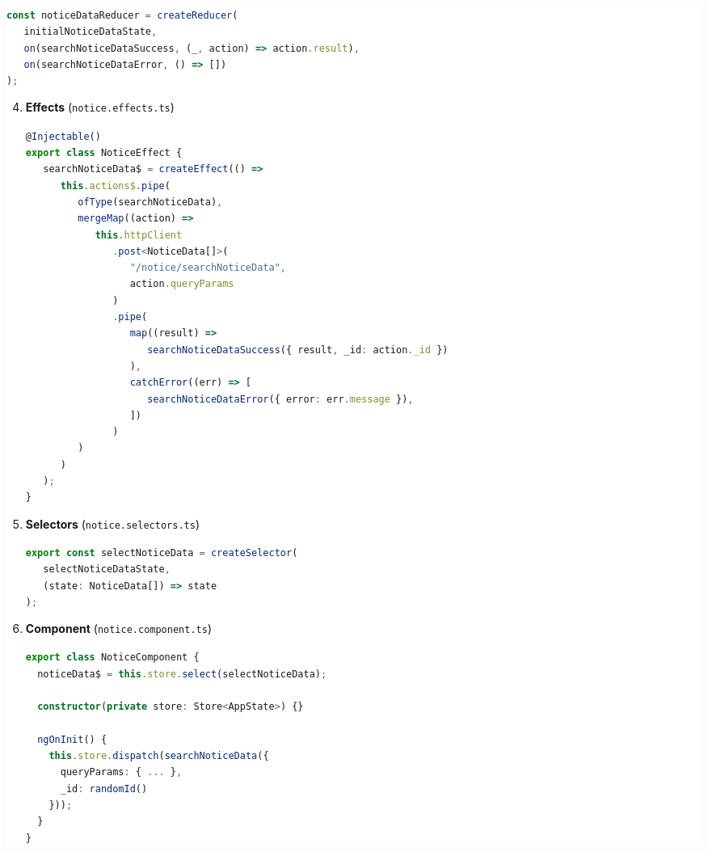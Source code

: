    ```typescript
   const noticeDataReducer = createReducer(
      initialNoticeDataState,
      on(searchNoticeDataSuccess, (_, action) => action.result),
      on(searchNoticeDataError, () => [])
   );
   ```

4. **Effects** (`notice.effects.ts`)

   ```typescript
   @Injectable()
   export class NoticeEffect {
      searchNoticeData$ = createEffect(() =>
         this.actions$.pipe(
            ofType(searchNoticeData),
            mergeMap((action) =>
               this.httpClient
                  .post<NoticeData[]>(
                     "/notice/searchNoticeData",
                     action.queryParams
                  )
                  .pipe(
                     map((result) =>
                        searchNoticeDataSuccess({ result, _id: action._id })
                     ),
                     catchError((err) => [
                        searchNoticeDataError({ error: err.message }),
                     ])
                  )
            )
         )
      );
   }
   ```

5. **Selectors** (`notice.selectors.ts`)

   ```typescript
   export const selectNoticeData = createSelector(
      selectNoticeDataState,
      (state: NoticeData[]) => state
   );
   ```

6. **Component** (`notice.component.ts`)

   ```typescript
   export class NoticeComponent {
     noticeData$ = this.store.select(selectNoticeData);

     constructor(private store: Store<AppState>) {}

     ngOnInit() {
       this.store.dispatch(searchNoticeData({
         queryParams: { ... },
         _id: randomId()
       }));
     }
   }
   ```
